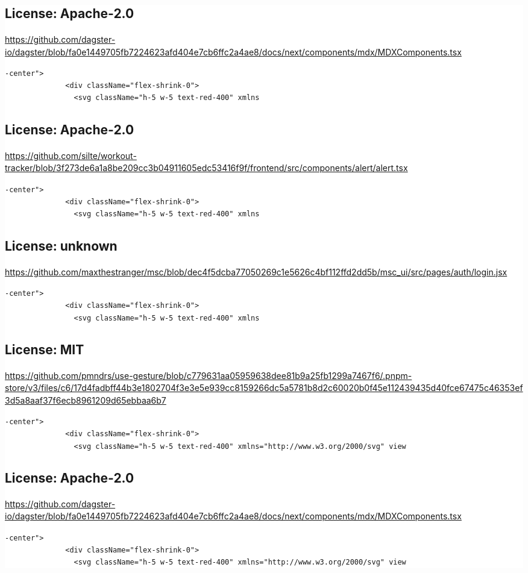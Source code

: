 
## License: Apache-2.0
https://github.com/dagster-io/dagster/blob/fa0e1449705fb7224623afd404e7cb6ffc2a4ae8/docs/next/components/mdx/MDXComponents.tsx

```
-center">
              <div className="flex-shrink-0">
                <svg className="h-5 w-5 text-red-400" xmlns
```


## License: Apache-2.0
https://github.com/silte/workout-tracker/blob/3f273de6a1a8be209cc3b04911605edc53416f9f/frontend/src/components/alert/alert.tsx

```
-center">
              <div className="flex-shrink-0">
                <svg className="h-5 w-5 text-red-400" xmlns
```


## License: unknown
https://github.com/maxthestranger/msc/blob/dec4f5dcba77050269c1e5626c4bf112ffd2dd5b/msc_ui/src/pages/auth/login.jsx

```
-center">
              <div className="flex-shrink-0">
                <svg className="h-5 w-5 text-red-400" xmlns
```


## License: MIT
https://github.com/pmndrs/use-gesture/blob/c779631aa05959638dee81b9a25fb1299a7467f6/.pnpm-store/v3/files/c6/17d4fadbff44b3e1802704f3e3e5e939cc8159266dc5a5781b8d2c60020b0f45e112439435d40fce67475c46353ef3d5a8aaf37f6ecb8961209d65ebbaa6b7

```
-center">
              <div className="flex-shrink-0">
                <svg className="h-5 w-5 text-red-400" xmlns="http://www.w3.org/2000/svg" view
```


## License: Apache-2.0
https://github.com/dagster-io/dagster/blob/fa0e1449705fb7224623afd404e7cb6ffc2a4ae8/docs/next/components/mdx/MDXComponents.tsx

```
-center">
              <div className="flex-shrink-0">
                <svg className="h-5 w-5 text-red-400" xmlns="http://www.w3.org/2000/svg" view
```
